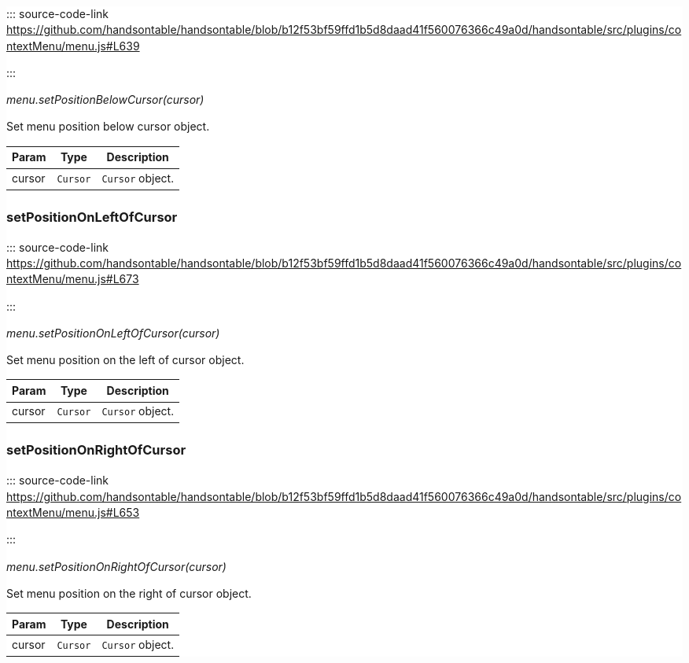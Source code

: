 ::: source-code-link https://github.com/handsontable/handsontable/blob/b12f53bf59ffd1b5d8daad41f560076366c49a0d/handsontable/src/plugins/contextMenu/menu.js#L639

:::

_menu.setPositionBelowCursor(cursor)_

Set menu position below cursor object.


| Param | Type | Description |
| --- | --- | --- |
| cursor | `Cursor` | `Cursor` object. |



### setPositionOnLeftOfCursor
  
::: source-code-link https://github.com/handsontable/handsontable/blob/b12f53bf59ffd1b5d8daad41f560076366c49a0d/handsontable/src/plugins/contextMenu/menu.js#L673

:::

_menu.setPositionOnLeftOfCursor(cursor)_

Set menu position on the left of cursor object.


| Param | Type | Description |
| --- | --- | --- |
| cursor | `Cursor` | `Cursor` object. |



### setPositionOnRightOfCursor
  
::: source-code-link https://github.com/handsontable/handsontable/blob/b12f53bf59ffd1b5d8daad41f560076366c49a0d/handsontable/src/plugins/contextMenu/menu.js#L653

:::

_menu.setPositionOnRightOfCursor(cursor)_

Set menu position on the right of cursor object.


| Param | Type | Description |
| --- | --- | --- |
| cursor | `Cursor` | `Cursor` object. |


